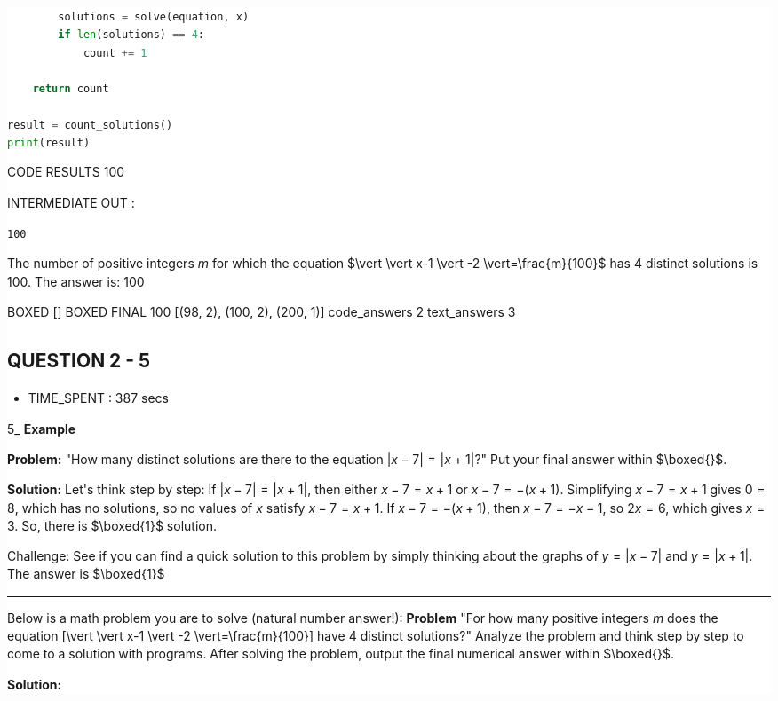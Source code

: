 ```python
        solutions = solve(equation, x)
        if len(solutions) == 4:
            count += 1

    return count

result = count_solutions()
print(result)
```

CODE RESULTS 100

INTERMEDIATE OUT :
```output
100
```
The number of positive integers $m$ for which the equation $\vert \vert x-1 \vert -2 \vert=\frac{m}{100}$ has $4$ distinct solutions is $100$. The answer is: $100$

BOXED []
BOXED FINAL 100
[(98, 2), (100, 2), (200, 1)]
code_answers 2 text_answers 3



## QUESTION 2 - 5 
- TIME_SPENT : 387 secs

5_
**Example**

**Problem:** 
"How many distinct solutions are there to the equation $|x-7| = |x+1|$?"
Put your final answer within $\boxed{}$.

**Solution:** 
Let's think step by step:
If $|x-7| = |x+1|$, then either $x-7 = x+1$ or $x-7 = -(x+1)$.  Simplifying $x-7=x+1$ gives $0=8$, which has no solutions, so no values of $x$ satisfy $x-7 = x+1$.  If $x-7 = -(x+1)$, then $x-7 = -x-1$, so $2x = 6$, which gives $x=3$.  So, there is $\boxed{1}$ solution.

Challenge: See if you can find a quick solution to this problem by simply thinking about the graphs of $y=|x-7|$ and $y=|x+1|$. The answer is $\boxed{1}$


---

Below is a math problem you are to solve (natural number answer!):
**Problem**
"For how many positive integers $m$ does the equation \[\vert \vert x-1 \vert -2 \vert=\frac{m}{100}\] have $4$ distinct solutions?"
Analyze the problem and think step by step to come to a solution with programs. After solving the problem, output the final numerical answer within $\boxed{}$.

**Solution:**
